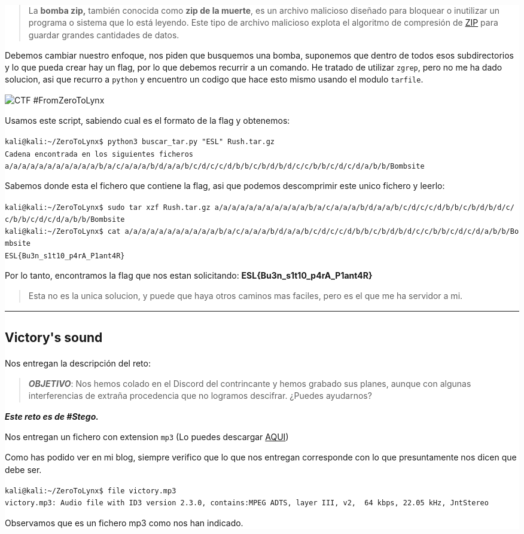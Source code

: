 >La **bomba zip,** también conocida como **zip de la muerte**, es un archivo malicioso diseñado para bloquear o inutilizar un programa o sistema que lo está leyendo. Este tipo de archivo malicioso explota el algoritmo de compresión de [ZIP](https://es.wikipedia.org/wiki/Formato_de_compresi%C3%B3n_ZIP "Formato de compresión ZIP") para guardar grandes cantidades de datos.

Debemos cambiar nuestro enfoque, nos piden que busquemos una bomba, suponemos que dentro de todos esos subdirectorios y lo que pueda crear hay un flag, por lo que debemos recurrir a un comando.  He tratado de utilizar `zgrep`, pero no me ha dado solucion, asi que recurro a `python` y encuentro un codigo que hace esto mismo usando el modulo `tarfile`.

![CTF #FromZeroToLynx](https://ch4m17ux.github.io/img/posts/ctf-zerotolynx/rushb.png)

Usamos este script, sabiendo cual es el formato de la flag y obtenemos:

```console
kali@kali:~/ZeroToLynx$ python3 buscar_tar.py "ESL" Rush.tar.gz
Cadena encontrada en los siguientes ficheros
a/a/a/a/a/a/a/a/a/a/a/b/a/c/a/a/a/b/d/a/a/b/c/d/c/c/d/b/b/c/b/d/b/d/c/c/b/b/c/d/c/d/a/b/b/Bombsite
```

Sabemos donde esta el fichero que contiene la flag, asi que podemos descomprimir este unico fichero y leerlo:

```console
kali@kali:~/ZeroToLynx$ sudo tar xzf Rush.tar.gz a/a/a/a/a/a/a/a/a/a/a/b/a/c/a/a/a/b/d/a/a/b/c/d/c/c/d/b/b/c/b/d/b/d/c/c/b/b/c/d/c/d/a/b/b/Bombsite
kali@kali:~/ZeroToLynx$ cat a/a/a/a/a/a/a/a/a/a/a/b/a/c/a/a/a/b/d/a/a/b/c/d/c/c/d/b/b/c/b/d/b/d/c/c/b/b/c/d/c/d/a/b/b/Bombsite
ESL{Bu3n_s1t10_p4rA_P1ant4R}
```

Por lo tanto, encontramos la flag que nos estan solicitando:
**ESL{Bu3n_s1t10_p4rA_P1ant4R}**

>Esta no es la unica solucion, y puede que haya otros caminos mas faciles, pero es el que me ha servidor a mi.


---
## **Victory's sound**

Nos entregan la descripción del reto:

> ***OBJETIVO***:
> Nos hemos colado en el Discord del contrincante y hemos grabado sus planes, aunque con algunas interferencias de extraña procedencia que no logramos descifrar. ¿Puedes ayudarnos?

***Este reto es de #Stego.***

Nos entregan un fichero con extension `mp3` (Lo puedes descargar [AQUI](https://ch4m17ux.github.io/img/posts/ctf-zerotolynx/victory.mp3))

Como has podido ver en mi blog, siempre verifico que lo que nos entregan corresponde con lo que presuntamente nos dicen que debe ser.

```console
kali@kali:~/ZeroToLynx$ file victory.mp3
victory.mp3: Audio file with ID3 version 2.3.0, contains:MPEG ADTS, layer III, v2,  64 kbps, 22.05 kHz, JntStereo
```
Observamos que es un fichero mp3 como nos han indicado.
